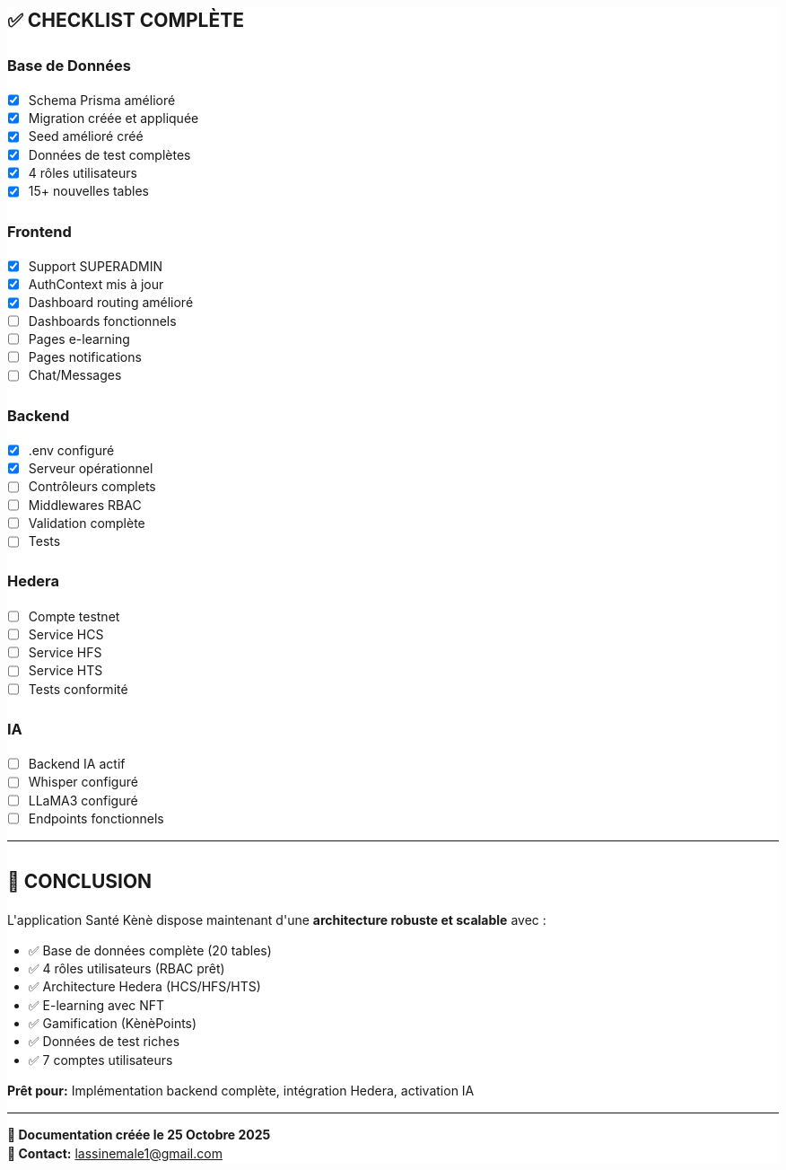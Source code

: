 
## ✅ CHECKLIST COMPLÈTE

### Base de Données
- [x] Schema Prisma amélioré
- [x] Migration créée et appliquée
- [x] Seed amélioré créé
- [x] Données de test complètes
- [x] 4 rôles utilisateurs
- [x] 15+ nouvelles tables

### Frontend
- [x] Support SUPERADMIN
- [x] AuthContext mis à jour
- [x] Dashboard routing amélioré
- [ ] Dashboards fonctionnels
- [ ] Pages e-learning
- [ ] Pages notifications
- [ ] Chat/Messages

### Backend
- [x] .env configuré
- [x] Serveur opérationnel
- [ ] Contrôleurs complets
- [ ] Middlewares RBAC
- [ ] Validation complète
- [ ] Tests

### Hedera
- [ ] Compte testnet
- [ ] Service HCS
- [ ] Service HFS
- [ ] Service HTS
- [ ] Tests conformité

### IA
- [ ] Backend IA actif
- [ ] Whisper configuré
- [ ] LLaMA3 configuré
- [ ] Endpoints fonctionnels

---

## 🎉 CONCLUSION

L'application Santé Kènè dispose maintenant d'une **architecture robuste et scalable** avec :
- ✅ Base de données complète (20 tables)
- ✅ 4 rôles utilisateurs (RBAC prêt)
- ✅ Architecture Hedera (HCS/HFS/HTS)
- ✅ E-learning avec NFT
- ✅ Gamification (KènèPoints)
- ✅ Données de test riches
- ✅ 7 comptes utilisateurs

**Prêt pour:** Implémentation backend complète, intégration Hedera, activation IA

---

**🌿 Documentation créée le 25 Octobre 2025**  
**📧 Contact:** lassinemale1@gmail.com

